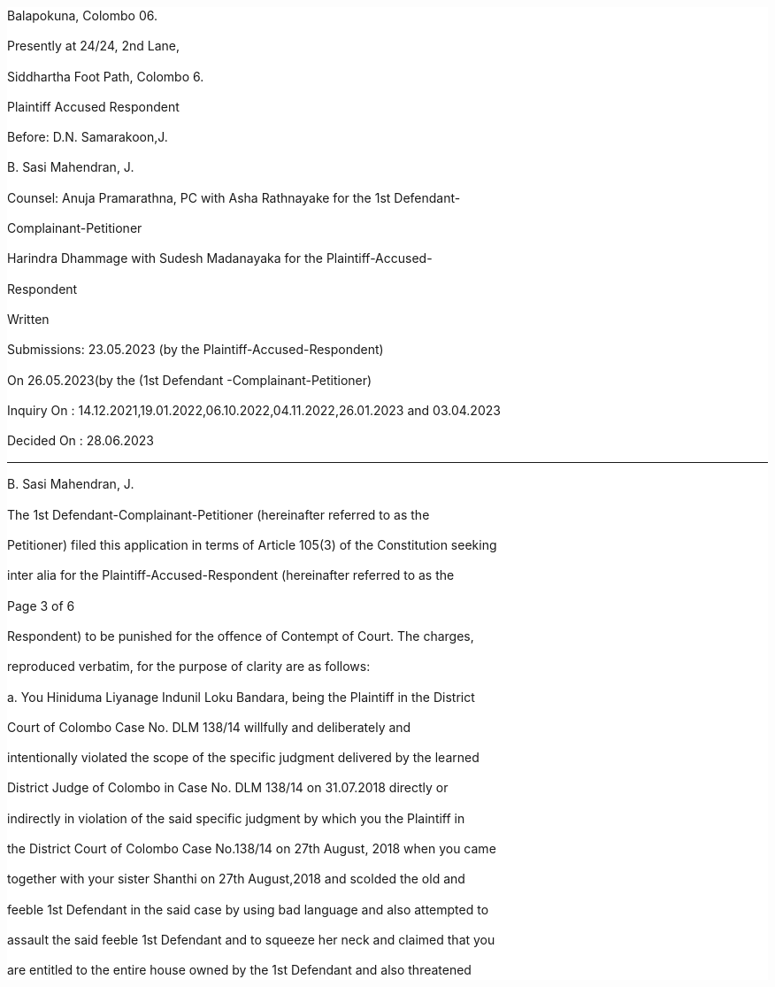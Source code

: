 Balapokuna, Colombo 06.

Presently at 24/24, 2nd Lane,

Siddhartha Foot Path, Colombo 6.

Plaintiff Accused Respondent

Before: D.N. Samarakoon,J.

B. Sasi Mahendran, J.

Counsel: Anuja Pramarathna, PC with Asha Rathnayake for the 1st Defendant-

Complainant-Petitioner

Harindra Dhammage with Sudesh Madanayaka for the Plaintiff-Accused-

Respondent

Written

Submissions: 23.05.2023 (by the Plaintiff-Accused-Respondent)

On 26.05.2023(by the (1st Defendant -Complainant-Petitioner)

Inquiry On : 14.12.2021,19.01.2022,06.10.2022,04.11.2022,26.01.2023 and 03.04.2023

Decided On : 28.06.2023

********************

B. Sasi Mahendran, J.

The 1st Defendant-Complainant-Petitioner (hereinafter referred to as the

Petitioner) filed this application in terms of Article 105(3) of the Constitution seeking

inter alia for the Plaintiff-Accused-Respondent (hereinafter referred to as the

Page 3 of 6

Respondent) to be punished for the offence of Contempt of Court. The charges,

reproduced verbatim, for the purpose of clarity are as follows:

a. You Hiniduma Liyanage Indunil Loku Bandara, being the Plaintiff in the District

Court of Colombo Case No. DLM 138/14 willfully and deliberately and

intentionally violated the scope of the specific judgment delivered by the learned

District Judge of Colombo in Case No. DLM 138/14 on 31.07.2018 directly or

indirectly in violation of the said specific judgment by which you the Plaintiff in

the District Court of Colombo Case No.138/14 on 27th August, 2018 when you came

together with your sister Shanthi on 27th August,2018 and scolded the old and

feeble 1st Defendant in the said case by using bad language and also attempted to

assault the said feeble 1st Defendant and to squeeze her neck and claimed that you

are entitled to the entire house owned by the 1st Defendant and also threatened
